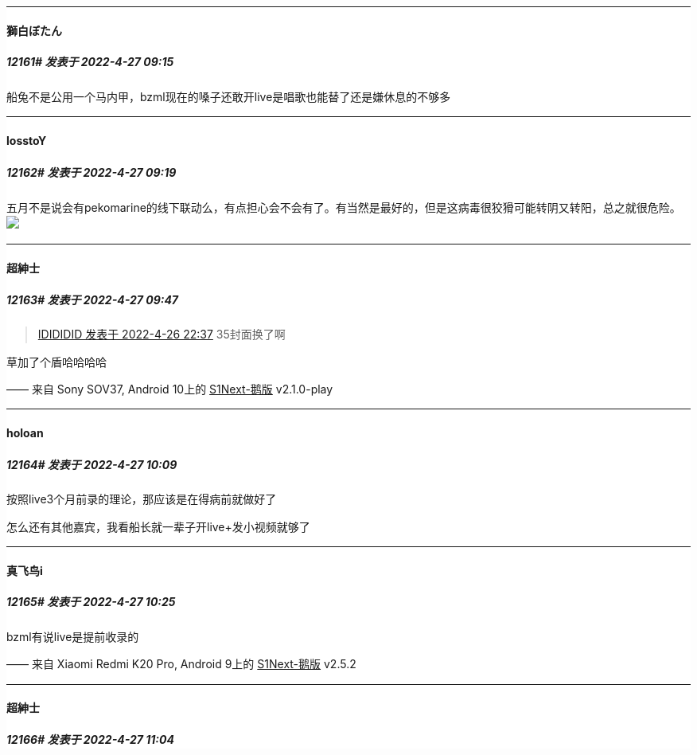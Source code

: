 *****

####  獅白ぼたん  
##### 12161#       发表于 2022-4-27 09:15

船兔不是公用一个马内甲，bzml现在的嗓子还敢开live是唱歌也能替了还是嫌休息的不够多

*****

####  losstoY  
##### 12162#       发表于 2022-4-27 09:19

五月不是说会有pekomarine的线下联动么，有点担心会不会有了。有当然是最好的，但是这病毒很狡猾可能转阴又转阳，总之就很危险。<img src="https://static.saraba1st.com/image/smiley/face2017/002.png" referrerpolicy="no-referrer">



*****

####  超紳士  
##### 12163#       发表于 2022-4-27 09:47

<blockquote><a href="httphttps://bbs.saraba1st.com/2b/forum.php?mod=redirect&amp;goto=findpost&amp;pid=55598515&amp;ptid=2052108" target="_blank">IDIDIDID 发表于 2022-4-26 22:37</a>
35封面换了啊</blockquote>
草加了个盾哈哈哈哈

—— 来自 Sony SOV37, Android 10上的 [S1Next-鹅版](https://github.com/ykrank/S1-Next/releases) v2.1.0-play



*****

####  holoan  
##### 12164#       发表于 2022-4-27 10:09

按照live3个月前录的理论，那应该是在得病前就做好了

怎么还有其他嘉宾，我看船长就一辈子开live+发小视频就够了



*****

####  真飞鸟i  
##### 12165#       发表于 2022-4-27 10:25

bzml有说live是提前收录的

—— 来自 Xiaomi Redmi K20 Pro, Android 9上的 [S1Next-鹅版](https://github.com/ykrank/S1-Next/releases) v2.5.2



*****

####  超紳士  
##### 12166#       发表于 2022-4-27 11:04
